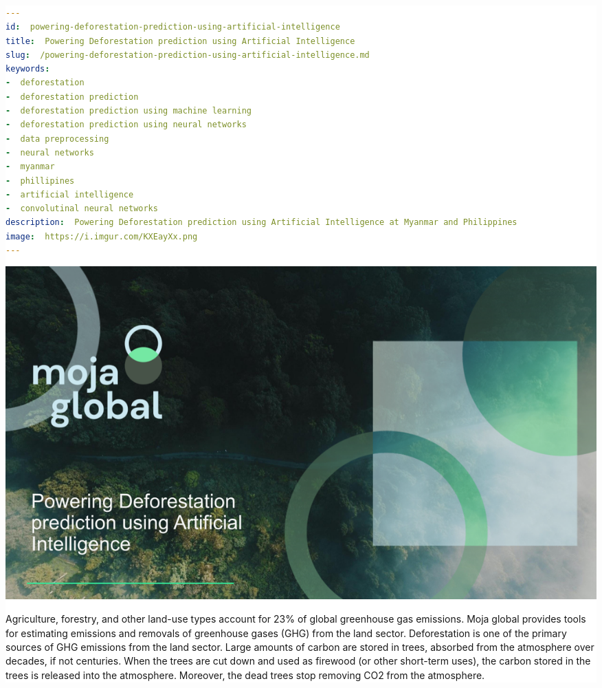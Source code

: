 ```yaml
---
id:  powering-deforestation-prediction-using-artificial-intelligence
title:  Powering Deforestation prediction using Artificial Intelligence
slug:  /powering-deforestation-prediction-using-artificial-intelligence.md
keywords:
-  deforestation
-  deforestation prediction
-  deforestation prediction using machine learning
-  deforestation prediction using neural networks
-  data preprocessing
-  neural networks
-  myanmar
-  phillipines
-  artificial intelligence
-  convolutinal neural networks
description:  Powering Deforestation prediction using Artificial Intelligence at Myanmar and Philippines
image:  https://i.imgur.com/KXEayXx.png
---
```


![Cover Image for the case study titled `Powering Deforestation prediction using Artificial Intelligence`](../static/img/powering-deforestation-prediction-using-artificial-intelligence.png)

Agriculture, forestry, and other land-use types account for 23% of global greenhouse gas emissions. Moja global provides tools for estimating emissions and removals of greenhouse gases (GHG) from the land sector. Deforestation is one of the primary sources of GHG emissions from the land sector. Large amounts of carbon are stored in trees, absorbed from the atmosphere over decades, if not centuries. When the trees are cut down and used as firewood (or other short-term uses), the carbon stored in the trees is released into the atmosphere. Moreover, the dead trees stop removing CO2 from the atmosphere.
